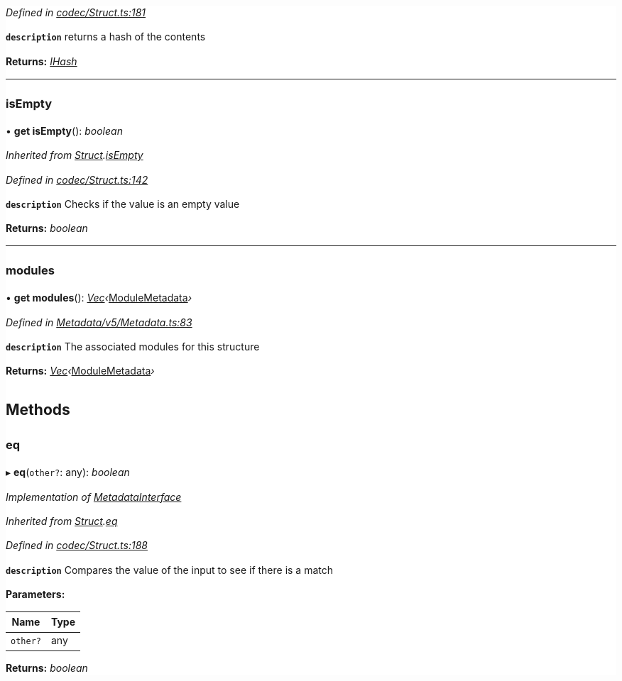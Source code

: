 *Defined in [codec/Struct.ts:181](https://github.com/polkadot-js/api/blob/908e9a8/packages/types/src/codec/Struct.ts#L181)*

**`description`** returns a hash of the contents

**Returns:** *[IHash](../interfaces/_types_.ihash.md)*

___

###  isEmpty

• **get isEmpty**(): *boolean*

*Inherited from [Struct](_codec_struct_.struct.md).[isEmpty](_codec_struct_.struct.md#isempty)*

*Defined in [codec/Struct.ts:142](https://github.com/polkadot-js/api/blob/908e9a8/packages/types/src/codec/Struct.ts#L142)*

**`description`** Checks if the value is an empty value

**Returns:** *boolean*

___

###  modules

• **get modules**(): *[Vec](_codec_vec_.vec.md)‹*[ModuleMetadata](_metadata_v5_metadata_.modulemetadata.md)*›*

*Defined in [Metadata/v5/Metadata.ts:83](https://github.com/polkadot-js/api/blob/908e9a8/packages/types/src/Metadata/v5/Metadata.ts#L83)*

**`description`** The associated modules for this structure

**Returns:** *[Vec](_codec_vec_.vec.md)‹*[ModuleMetadata](_metadata_v5_metadata_.modulemetadata.md)*›*

## Methods

###  eq

▸ **eq**(`other?`: any): *boolean*

*Implementation of [MetadataInterface](../interfaces/_metadata_types_.metadatainterface.md)*

*Inherited from [Struct](_codec_struct_.struct.md).[eq](_codec_struct_.struct.md#eq)*

*Defined in [codec/Struct.ts:188](https://github.com/polkadot-js/api/blob/908e9a8/packages/types/src/codec/Struct.ts#L188)*

**`description`** Compares the value of the input to see if there is a match

**Parameters:**

Name | Type |
------ | ------ |
`other?` | any |

**Returns:** *boolean*
